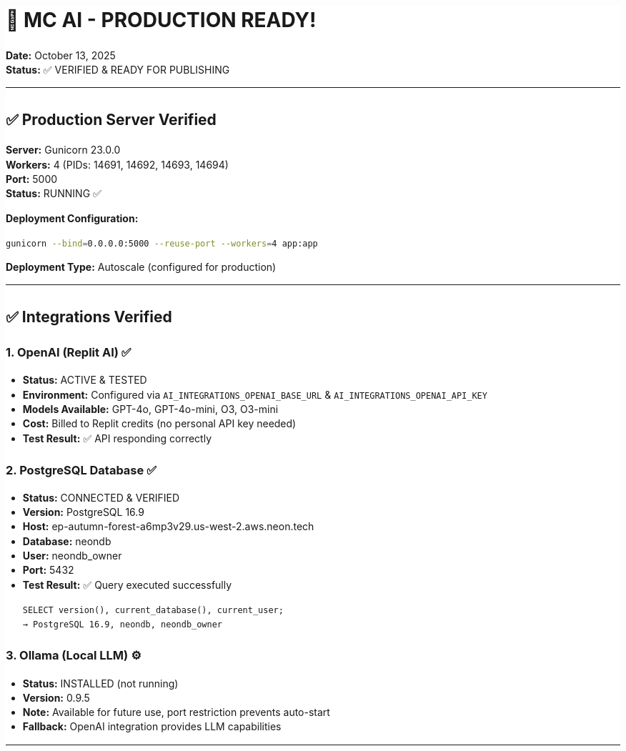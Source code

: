 # 🚀 MC AI - PRODUCTION READY!

**Date:** October 13, 2025  
**Status:** ✅ VERIFIED & READY FOR PUBLISHING

---

## ✅ Production Server Verified

**Server:** Gunicorn 23.0.0  
**Workers:** 4 (PIDs: 14691, 14692, 14693, 14694)  
**Port:** 5000  
**Status:** RUNNING ✅

**Deployment Configuration:**
```bash
gunicorn --bind=0.0.0.0:5000 --reuse-port --workers=4 app:app
```

**Deployment Type:** Autoscale (configured for production)

---

## ✅ Integrations Verified

### 1. OpenAI (Replit AI) ✅
- **Status:** ACTIVE & TESTED
- **Environment:** Configured via `AI_INTEGRATIONS_OPENAI_BASE_URL` & `AI_INTEGRATIONS_OPENAI_API_KEY`
- **Models Available:** GPT-4o, GPT-4o-mini, O3, O3-mini
- **Cost:** Billed to Replit credits (no personal API key needed)
- **Test Result:** ✅ API responding correctly

### 2. PostgreSQL Database ✅
- **Status:** CONNECTED & VERIFIED
- **Version:** PostgreSQL 16.9
- **Host:** ep-autumn-forest-a6mp3v29.us-west-2.aws.neon.tech
- **Database:** neondb
- **User:** neondb_owner
- **Port:** 5432
- **Test Result:** ✅ Query executed successfully
  ```
  SELECT version(), current_database(), current_user;
  → PostgreSQL 16.9, neondb, neondb_owner
  ```

### 3. Ollama (Local LLM) ⚙️
- **Status:** INSTALLED (not running)
- **Version:** 0.9.5
- **Note:** Available for future use, port restriction prevents auto-start
- **Fallback:** OpenAI integration provides LLM capabilities

---